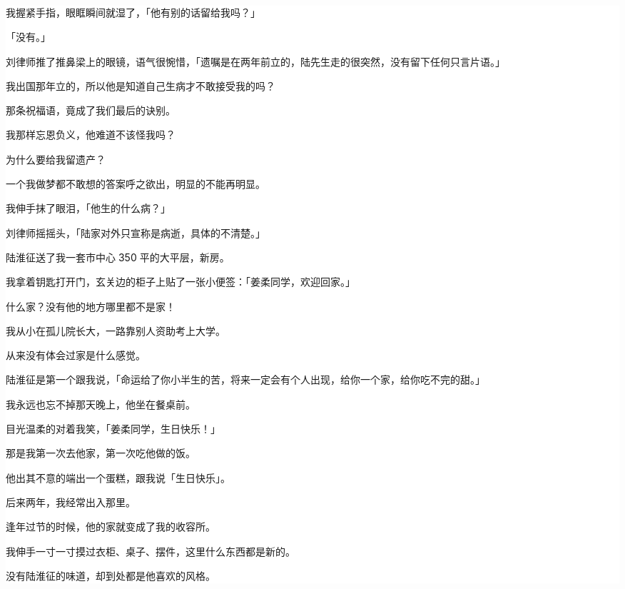 
我握紧手指，眼眶瞬间就湿了，「他有别的话留给我吗？」


「没有。」


刘律师推了推鼻梁上的眼镜，语气很惋惜，「遗嘱是在两年前立的，陆先生走的很突然，没有留下任何只言片语。」


我出国那年立的，所以他是知道自己生病才不敢接受我的吗？


那条祝福语，竟成了我们最后的诀别。


我那样忘恩负义，他难道不该怪我吗？


为什么要给我留遗产？


一个我做梦都不敢想的答案呼之欲出，明显的不能再明显。


我伸手抹了眼泪，「他生的什么病？」


刘律师摇摇头，「陆家对外只宣称是病逝，具体的不清楚。」


陆淮征送了我一套市中心 350 平的大平层，新房。


我拿着钥匙打开门，玄关边的柜子上贴了一张小便签：「姜柔同学，欢迎回家。」


什么家？没有他的地方哪里都不是家！


我从小在孤儿院长大，一路靠别人资助考上大学。


从来没有体会过家是什么感觉。


陆淮征是第一个跟我说，「命运给了你小半生的苦，将来一定会有个人出现，给你一个家，给你吃不完的甜。」


我永远也忘不掉那天晚上，他坐在餐桌前。


目光温柔的对着我笑，「姜柔同学，生日快乐！」


那是我第一次去他家，第一次吃他做的饭。


他出其不意的端出一个蛋糕，跟我说「生日快乐」。


后来两年，我经常出入那里。


逢年过节的时候，他的家就变成了我的收容所。


我伸手一寸一寸摸过衣柜、桌子、摆件，这里什么东西都是新的。


没有陆淮征的味道，却到处都是他喜欢的风格。

